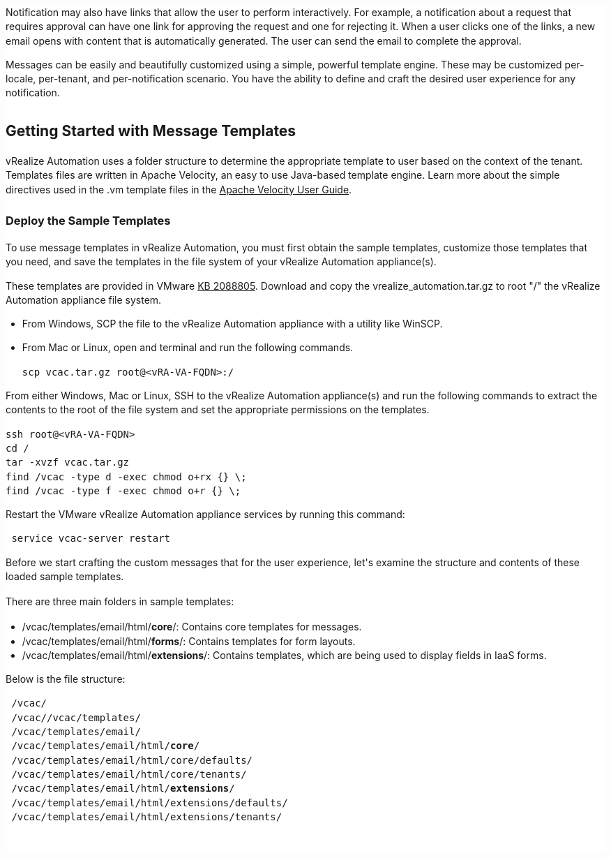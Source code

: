 Notification may also have links that allow the user to perform interactively. For example, a notification about a request that requires approval can have one link for approving the request and one for rejecting it. When a user clicks one of the links, a new email opens with content that is automatically generated. The user can send the email to complete the approval.

Messages can be easily and beautifully customized using a simple, powerful template engine. These may be customized per-locale, per-tenant, and per-notification scenario. You have the ability to define and craft the desired user experience for any notification.


<h2><b>Getting Started with Message Templates</b></h2>
vRealize Automation uses a folder structure to determine the appropriate template to user based on the context of the tenant. Templates files are written in Apache Velocity, an easy to use Java-based template engine. Learn more about the simple directives used in the .vm template files in the <a href="http://velocity.apache.org/engine/devel/user-guide.html#Directives" >Apache Velocity User Guide</a>.
<h3><b>Deploy the Sample Templates</b></h3>
To use message templates in vRealize Automation, you must first obtain the sample templates, customize those templates that you need, and save the templates in the file system of your vRealize Automation appliance(s).

These templates are provided in VMware <a href="http://kb.vmware.com/kb/2088805" >KB 2088805</a>. Download and copy the vrealize_automation.tar.gz to root "/" the vRealize Automation appliance file system.
<ul>
	<li>From Windows, SCP the file to the vRealize Automation appliance with a utility like WinSCP.</li>
</ul>
<ul>
	<li>From Mac or Linux, open and terminal and run the following commands.
<pre>scp vcac.tar.gz root@&lt;vRA-VA-FQDN&gt;:/</pre>
</li>
</ul>
​From either Windows, Mac or Linux, SSH to the vRealize Automation appliance(s) and run the following commands to extract the contents to the root of the file system and set the appropriate permissions on the templates.
<pre>ssh root@&lt;vRA-VA-FQDN&gt;
cd /
tar -xvzf vcac.tar.gz
find /vcac -type d -exec chmod o+rx {} \;
find /vcac -type f -exec chmod o+r {} \;</pre>
Restart the VMware vRealize Automation appliance services by running this command:
<pre> service vcac-server restart</pre>
Before we start crafting the custom messages that for the user experience, let's examine the structure and contents of these loaded sample templates.

<span style="line-height: 1.714285714; font-size: 1rem;">There are three main folders in sample templates:</span>
<ul>
	<li>/vcac/templates/email/html/<b>core</b>/:
Contains core templates for messages.</li>
	<li>/vcac/templates/email/html/<b>forms</b>/​:
Contains templates for form layouts.</li>
	<li>/vcac/templates/email/html/<b>extensions</b>/​:
Contains templates, which are being used to display fields in IaaS forms.</li>
</ul>
Below is the file structure:
<pre> /vcac/
 /vcac//vcac/templates/
 /vcac/templates/email/
 /vcac/templates/email/html/<b>core</b>/
 /vcac/templates/email/html/core/defaults/
 /vcac/templates/email/html/core/tenants/
 /vcac/templates/email/html/<b>extensions</b>/
 /vcac/templates/email/html/extensions/defaults/
 /vcac/templates/email/html/extensions/tenants/